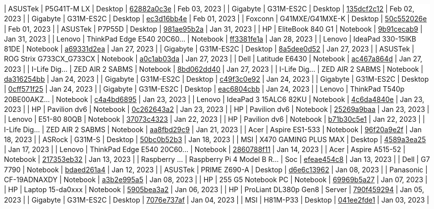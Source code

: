 | ASUSTek       | P5G41T-M LX                 | Desktop     | [62882a0c3e](https://linux-hardware.org/?probe=62882a0c3e) | Feb 03, 2023 |
| Gigabyte      | G31M-ES2C                   | Desktop     | [135dcf2c12](https://linux-hardware.org/?probe=135dcf2c12) | Feb 02, 2023 |
| Gigabyte      | G31M-ES2C                   | Desktop     | [ec3d16bb4e](https://linux-hardware.org/?probe=ec3d16bb4e) | Feb 01, 2023 |
| Foxconn       | G41MXE/G41MXE-K             | Desktop     | [50c552026e](https://linux-hardware.org/?probe=50c552026e) | Feb 01, 2023 |
| ASUSTek       | P7P55D                      | Desktop     | [981ae95b2a](https://linux-hardware.org/?probe=981ae95b2a) | Jan 31, 2023 |
| HP            | EliteBook 840 G1            | Notebook    | [9b91cecab9](https://linux-hardware.org/?probe=9b91cecab9) | Jan 31, 2023 |
| Lenovo        | ThinkPad Edge E540 20C60... | Notebook    | [ff3381fe1a](https://linux-hardware.org/?probe=ff3381fe1a) | Jan 28, 2023 |
| Lenovo        | IdeaPad 330-15IKB 81DE      | Notebook    | [a69331d2ea](https://linux-hardware.org/?probe=a69331d2ea) | Jan 27, 2023 |
| Gigabyte      | G31M-ES2C                   | Desktop     | [8a5dee0d52](https://linux-hardware.org/?probe=8a5dee0d52) | Jan 27, 2023 |
| ASUSTek       | ROG Strix G733CX_G733CX     | Notebook    | [a0c1ab03da](https://linux-hardware.org/?probe=a0c1ab03da) | Jan 27, 2023 |
| Dell          | Latitude E6430              | Notebook    | [ac467a864d](https://linux-hardware.org/?probe=ac467a864d) | Jan 27, 2023 |
| I-Life Dig... | ZED AIR 2 SABMS             | Notebook    | [8bd062dd40](https://linux-hardware.org/?probe=8bd062dd40) | Jan 27, 2023 |
| I-Life Dig... | ZED AIR 2 SABMS             | Notebook    | [da316254bb](https://linux-hardware.org/?probe=da316254bb) | Jan 24, 2023 |
| Gigabyte      | G31M-ES2C                   | Desktop     | [c49f3c0e92](https://linux-hardware.org/?probe=c49f3c0e92) | Jan 24, 2023 |
| Gigabyte      | G31M-ES2C                   | Desktop     | [0cff571f25](https://linux-hardware.org/?probe=0cff571f25) | Jan 24, 2023 |
| Gigabyte      | G31M-ES2C                   | Desktop     | [eac6804cbb](https://linux-hardware.org/?probe=eac6804cbb) | Jan 24, 2023 |
| Lenovo        | ThinkPad T540p 20BE00AKZ... | Notebook    | [c4a4bd6895](https://linux-hardware.org/?probe=c4a4bd6895) | Jan 23, 2023 |
| Lenovo        | IdeaPad 3 15ALC6 82KU       | Notebook    | [4c6da4840e](https://linux-hardware.org/?probe=4c6da4840e) | Jan 23, 2023 |
| HP            | Pavilion dv6                | Notebook    | [0c262643a2](https://linux-hardware.org/?probe=0c262643a2) | Jan 23, 2023 |
| HP            | Pavilion dv6                | Notebook    | [25269a9baa](https://linux-hardware.org/?probe=25269a9baa) | Jan 23, 2023 |
| Lenovo        | E51-80 80QB                 | Notebook    | [37073c4323](https://linux-hardware.org/?probe=37073c4323) | Jan 22, 2023 |
| HP            | Pavilion dv6                | Notebook    | [b71b30c5e1](https://linux-hardware.org/?probe=b71b30c5e1) | Jan 22, 2023 |
| I-Life Dig... | ZED AIR 2 SABMS             | Notebook    | [aa8fbd29c9](https://linux-hardware.org/?probe=aa8fbd29c9) | Jan 21, 2023 |
| Acer          | Aspire ES1-533              | Notebook    | [96f20a9e2f](https://linux-hardware.org/?probe=96f20a9e2f) | Jan 18, 2023 |
| ASRock        | G31M-S                      | Desktop     | [50bc0b52b3](https://linux-hardware.org/?probe=50bc0b52b3) | Jan 18, 2023 |
| MSI           | X470 GAMING PLUS MAX        | Desktop     | [4589a3ea25](https://linux-hardware.org/?probe=4589a3ea25) | Jan 17, 2023 |
| Lenovo        | ThinkPad Edge E540 20C60... | Notebook    | [2860788f11](https://linux-hardware.org/?probe=2860788f11) | Jan 14, 2023 |
| Acer          | Aspire A515-52              | Notebook    | [217353eb32](https://linux-hardware.org/?probe=217353eb32) | Jan 13, 2023 |
| Raspberry ... | Raspberry Pi 4 Model B R... | Soc         | [efeae454c8](https://linux-hardware.org/?probe=efeae454c8) | Jan 13, 2023 |
| Dell          | G7 7790                     | Notebook    | [bdaed261a4](https://linux-hardware.org/?probe=bdaed261a4) | Jan 12, 2023 |
| ASUSTek       | PRIME Z690-A                | Desktop     | [d6e6c13962](https://linux-hardware.org/?probe=d6e6c13962) | Jan 08, 2023 |
| Panasonic     | CF-19ADNAXDY                | Notebook    | [a3b2e995a5](https://linux-hardware.org/?probe=a3b2e995a5) | Jan 08, 2023 |
| HP            | 255 G5 Notebook PC          | Notebook    | [69969b5a27](https://linux-hardware.org/?probe=69969b5a27) | Jan 07, 2023 |
| HP            | Laptop 15-da0xxx            | Notebook    | [5905bea3a2](https://linux-hardware.org/?probe=5905bea3a2) | Jan 06, 2023 |
| HP            | ProLiant DL380p Gen8        | Server      | [790f459294](https://linux-hardware.org/?probe=790f459294) | Jan 05, 2023 |
| Gigabyte      | G31M-ES2C                   | Desktop     | [7076e737af](https://linux-hardware.org/?probe=7076e737af) | Jan 04, 2023 |
| MSI           | H81M-P33                    | Desktop     | [041ee2fde1](https://linux-hardware.org/?probe=041ee2fde1) | Jan 03, 2023 |
